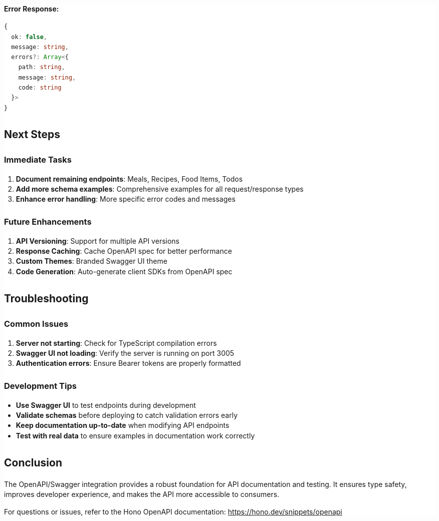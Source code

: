 **Error Response:**

```typescript
{
  ok: false,
  message: string,
  errors?: Array<{
    path: string,
    message: string,
    code: string
  }>
}
```

## Next Steps

### Immediate Tasks

1. **Document remaining endpoints**: Meals, Recipes, Food Items, Todos
2. **Add more schema examples**: Comprehensive examples for all request/response
   types
3. **Enhance error handling**: More specific error codes and messages

### Future Enhancements

1. **API Versioning**: Support for multiple API versions
2. **Response Caching**: Cache OpenAPI spec for better performance
3. **Custom Themes**: Branded Swagger UI theme
4. **Code Generation**: Auto-generate client SDKs from OpenAPI spec

## Troubleshooting

### Common Issues

1. **Server not starting**: Check for TypeScript compilation errors
2. **Swagger UI not loading**: Verify the server is running on port 3005
3. **Authentication errors**: Ensure Bearer tokens are properly formatted

### Development Tips

- **Use Swagger UI** to test endpoints during development
- **Validate schemas** before deploying to catch validation errors early
- **Keep documentation up-to-date** when modifying API endpoints
- **Test with real data** to ensure examples in documentation work correctly

## Conclusion

The OpenAPI/Swagger integration provides a robust foundation for API
documentation and testing. It ensures type safety, improves developer
experience, and makes the API more accessible to consumers.

For questions or issues, refer to the Hono OpenAPI documentation:
https://hono.dev/snippets/openapi
